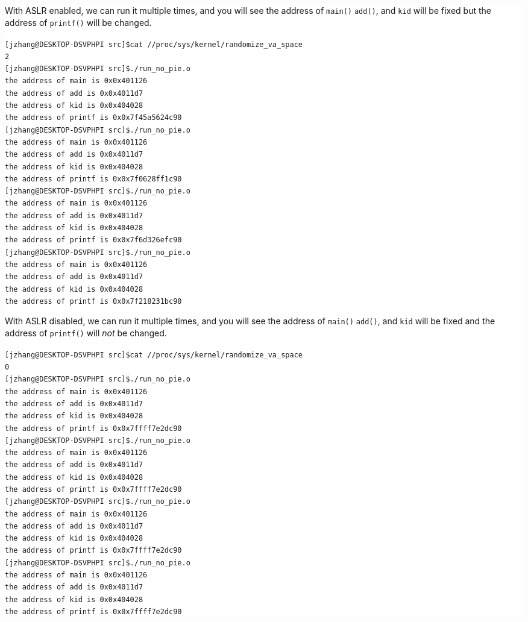 With ASLR enabled, we can run it multiple times, and you will see the address of ``main()`` ``add()``, and ``kid`` will be fixed but the address of ``printf()`` will be changed. 

``` console
[jzhang@DESKTOP-DSVPHPI src]$cat //proc/sys/kernel/randomize_va_space
2
[jzhang@DESKTOP-DSVPHPI src]$./run_no_pie.o
the address of main is 0x0x401126
the address of add is 0x0x4011d7
the address of kid is 0x0x404028
the address of printf is 0x0x7f45a5624c90
[jzhang@DESKTOP-DSVPHPI src]$./run_no_pie.o
the address of main is 0x0x401126
the address of add is 0x0x4011d7
the address of kid is 0x0x404028
the address of printf is 0x0x7f0628ff1c90
[jzhang@DESKTOP-DSVPHPI src]$./run_no_pie.o
the address of main is 0x0x401126
the address of add is 0x0x4011d7
the address of kid is 0x0x404028
the address of printf is 0x0x7f6d326efc90
[jzhang@DESKTOP-DSVPHPI src]$./run_no_pie.o
the address of main is 0x0x401126
the address of add is 0x0x4011d7
the address of kid is 0x0x404028
the address of printf is 0x0x7f218231bc90
```

With ASLR disabled, we can run it multiple times, and you will see the address of ``main()`` ``add()``, and ``kid`` will be fixed and the address of ``printf()`` will *not* be changed. 

``` console
[jzhang@DESKTOP-DSVPHPI src]$cat //proc/sys/kernel/randomize_va_space
0
[jzhang@DESKTOP-DSVPHPI src]$./run_no_pie.o
the address of main is 0x0x401126
the address of add is 0x0x4011d7
the address of kid is 0x0x404028
the address of printf is 0x0x7ffff7e2dc90
[jzhang@DESKTOP-DSVPHPI src]$./run_no_pie.o
the address of main is 0x0x401126
the address of add is 0x0x4011d7
the address of kid is 0x0x404028
the address of printf is 0x0x7ffff7e2dc90
[jzhang@DESKTOP-DSVPHPI src]$./run_no_pie.o
the address of main is 0x0x401126
the address of add is 0x0x4011d7
the address of kid is 0x0x404028
the address of printf is 0x0x7ffff7e2dc90
[jzhang@DESKTOP-DSVPHPI src]$./run_no_pie.o
the address of main is 0x0x401126
the address of add is 0x0x4011d7
the address of kid is 0x0x404028
the address of printf is 0x0x7ffff7e2dc90
```
